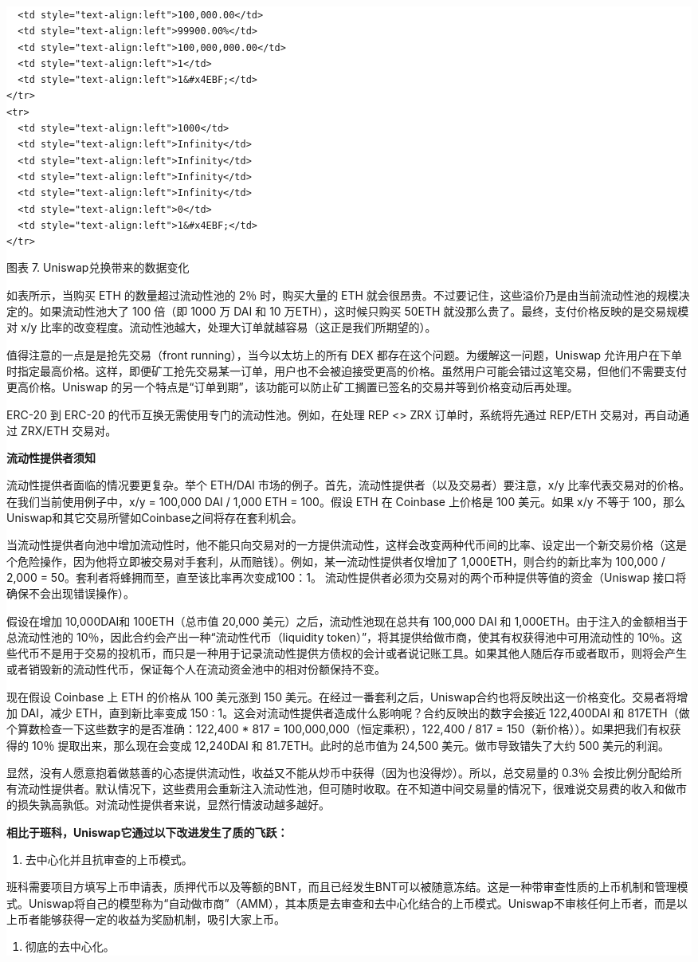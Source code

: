       <td style="text-align:left">100,000.00</td>
      <td style="text-align:left">99900.00%</td>
      <td style="text-align:left">100,000,000.00</td>
      <td style="text-align:left">1</td>
      <td style="text-align:left">1&#x4EBF;</td>
    </tr>
    <tr>
      <td style="text-align:left">1000</td>
      <td style="text-align:left">Infinity</td>
      <td style="text-align:left">Infinity</td>
      <td style="text-align:left">Infinity</td>
      <td style="text-align:left">Infinity</td>
      <td style="text-align:left">0</td>
      <td style="text-align:left">1&#x4EBF;</td>
    </tr>
  </tbody>
</table>

图表 7. Uniswap兑换带来的数据变化

如表所示，当购买 ETH 的数量超过流动性池的 2％ 时，购买大量的 ETH 就会很昂贵。不过要记住，这些溢价乃是由当前流动性池的规模决定的。如果流动性池大了 100 倍（即 1000 万 DAI 和 10 万ETH），这时候只购买 50ETH 就没那么贵了。最终，支付价格反映的是交易规模对 x/y 比率的改变程度。流动性池越大，处理大订单就越容易（这正是我们所期望的）。

值得注意的一点是是抢先交易（front running），当今以太坊上的所有 DEX 都存在这个问题。为缓解这一问题，Uniswap 允许用户在下单时指定最高价格。这样，即便矿工抢先交易某一订单，用户也不会被迫接受更高的价格。虽然用户可能会错过这笔交易，但他们不需要支付更高价格。Uniswap 的另一个特点是“订单到期”，该功能可以防止矿工搁置已签名的交易并等到价格变动后再处理。

ERC-20 到 ERC-20 的代币互换无需使用专门的流动性池。例如，在处理 REP &lt;&gt; ZRX 订单时，系统将先通过 REP/ETH 交易对，再自动通过 ZRX/ETH 交易对。

**流动性提供者须知**

流动性提供者面临的情况要更复杂。举个 ETH/DAI 市场的例子。首先，流动性提供者（以及交易者）要注意，x/y 比率代表交易对的价格。在我们当前使用例子中，x/y = 100,000 DAI / 1,000 ETH = 100。假设 ETH 在 Coinbase 上价格是 100 美元。如果 x/y 不等于 100，那么Uniswap和其它交易所譬如Coinbase之间将存在套利机会。

当流动性提供者向池中增加流动性时，他不能只向交易对的一方提供流动性，这样会改变两种代币间的比率、设定出一个新交易价格（这是个危险操作，因为他将立即被交易对手套利，从而赔钱）。例如，某一流动性提供者仅增加了 1,000ETH，则合约的新比率为 100,000 / 2,000 = 50。套利者将蜂拥而至，直至该比率再次变成100：1。 流动性提供者必须为交易对的两个币种提供等值的资金（Uniswap 接口将确保不会出现错误操作）。

假设在增加 10,000DAI和 100ETH（总市值 20,000 美元）之后，流动性池现在总共有 100,000 DAI 和 1,000ETH。由于注入的金额相当于总流动性池的 10％，因此合约会产出一种“流动性代币（liquidity token）”，将其提供给做市商，使其有权获得池中可用流动性的 10％。这些代币不是用于交易的投机币，而只是一种用于记录流动性提供方债权的会计或者说记账工具。如果其他人随后存币或者取币，则将会产生或者销毁新的流动性代币，保证每个人在流动资金池中的相对份额保持不变。

现在假设 Coinbase 上 ETH 的价格从 100 美元涨到 150 美元。在经过一番套利之后，Uniswap合约也将反映出这一价格变化。交易者将增加 DAI，减少 ETH，直到新比率变成 150 : 1。这会对流动性提供者造成什么影响呢？合约反映出的数字会接近 122,400DAI 和 817ETH（做个算数检查一下这些数字的是否准确：122,400 \* 817 = 100,000,000（恒定乘积），122,400 / 817 = 150（新价格））。如果把我们有权获得的 10％ 提取出来，那么现在会变成 12,240DAI 和 81.7ETH。此时的总市值为 24,500 美元。做市导致错失了大约 500 美元的利润。

显然，没有人愿意抱着做慈善的心态提供流动性，收益又不能从炒币中获得（因为也没得炒）。所以，总交易量的 0.3％ 会按比例分配给所有流动性提供者。默认情况下，这些费用会重新注入流动性池，但可随时收取。在不知道中间交易量的情况下，很难说交易费的收入和做市的损失孰高孰低。对流动性提供者来说，显然行情波动越多越好。

**相比于班科，Uniswap它通过以下改进发生了质的飞跃：**

1. 去中心化并且抗审查的上币模式。

班科需要项目方填写上币申请表，质押代币以及等额的BNT，而且已经发生BNT可以被随意冻结。这是一种带审查性质的上币机制和管理模式。Uniswap将自己的模型称为“自动做市商”（AMM），其本质是去审查和去中心化结合的上币模式。Uniswap不审核任何上币者，而是以上币者能够获得一定的收益为奖励机制，吸引大家上币。

1. 彻底的去中心化。
